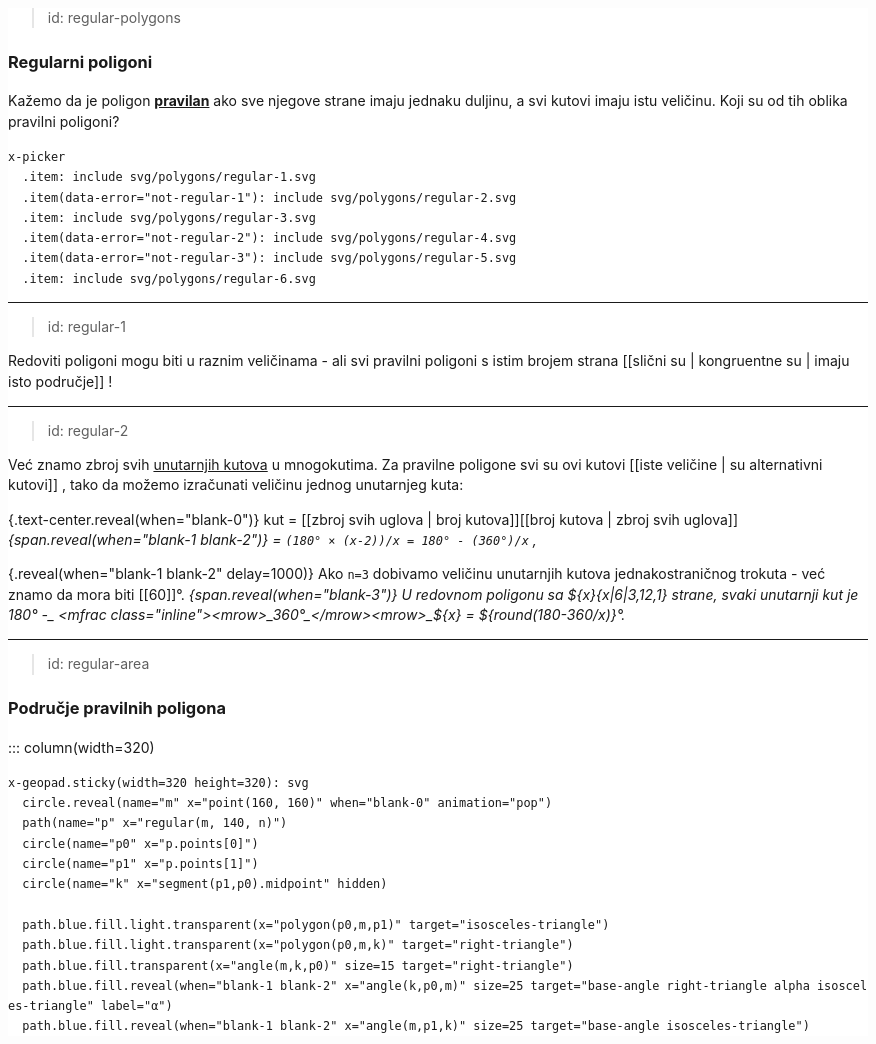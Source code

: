 > id: regular-polygons

### Regularni poligoni 

Kažemo da je poligon [__pravilan__](gloss:regular-polygon) ako sve njegove strane imaju jednaku duljinu, a svi kutovi imaju istu veličinu. Koji su od tih oblika pravilni poligoni? 

    x-picker
      .item: include svg/polygons/regular-1.svg
      .item(data-error="not-regular-1"): include svg/polygons/regular-2.svg
      .item: include svg/polygons/regular-3.svg
      .item(data-error="not-regular-2"): include svg/polygons/regular-4.svg
      .item(data-error="not-regular-3"): include svg/polygons/regular-5.svg
      .item: include svg/polygons/regular-6.svg

---
> id: regular-1

Redoviti poligoni mogu biti u raznim veličinama - ali svi pravilni poligoni s istim brojem strana [[slični su | kongruentne su | imaju isto područje]] ! 

---
> id: regular-2

Već znamo zbroj svih [unutarnjih kutova](gloss:internal-angle) u mnogokutima. Za pravilne poligone svi su ovi kutovi [[iste veličine | su alternativni kutovi]] , tako da možemo izračunati veličinu jednog unutarnjeg kuta: 

{.text-center.reveal(when="blank-0")} kut = <mfrac><mrow>[[zbroj svih uglova | broj kutova]]</mrow><mrow>[[broj kutova | zbroj svih uglova]]</mrow></mfrac> _{span.reveal(when="blank-1 blank-2")} = `(180° × (x-2))/x = 180° - (360°)/x` ,_ 

{.reveal(when="blank-1 blank-2" delay=1000)} Ako `n=3` dobivamo veličinu unutarnjih kutova jednakostraničnog trokuta - već znamo da mora biti [[60]]°. _{span.reveal(when="blank-3")} U redovnom poligonu sa ${x}{x|6|3,12,1} strane, svaki unutarnji kut je 180° -_ <mfrac class="inline"><mrow>_360°_</mrow><mrow>_${x}_</mrow></mfrac> _= ${round(180-360/x)}°._ 

---
> id: regular-area

### Područje pravilnih poligona 

::: column(width=320)

    x-geopad.sticky(width=320 height=320): svg
      circle.reveal(name="m" x="point(160, 160)" when="blank-0" animation="pop")
      path(name="p" x="regular(m, 140, n)")
      circle(name="p0" x="p.points[0]")
      circle(name="p1" x="p.points[1]")
      circle(name="k" x="segment(p1,p0).midpoint" hidden)
    
      path.blue.fill.light.transparent(x="polygon(p0,m,p1)" target="isosceles-triangle")
      path.blue.fill.light.transparent(x="polygon(p0,m,k)" target="right-triangle")
      path.blue.fill.transparent(x="angle(m,k,p0)" size=15 target="right-triangle")
      path.blue.fill.reveal(when="blank-1 blank-2" x="angle(k,p0,m)" size=25 target="base-angle right-triangle alpha isosceles-triangle" label="α")
      path.blue.fill.reveal(when="blank-1 blank-2" x="angle(m,p1,k)" size=25 target="base-angle isosceles-triangle")
    